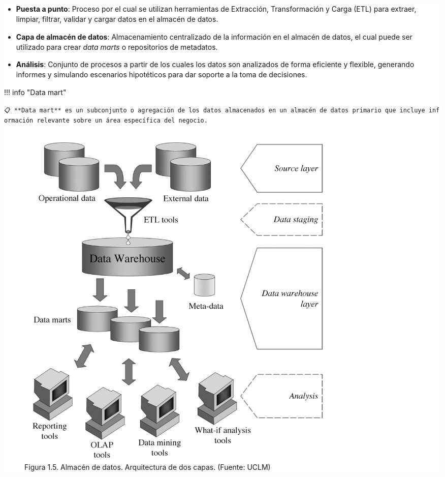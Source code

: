 - **Puesta a punto**: Proceso por el cual se utilizan herramientas de Extracción, Transformación y Carga (ETL) para extraer, limpiar, filtrar, validar y cargar datos en el almacén de datos.

- **Capa de almacén de datos**: Almacenamiento centralizado de la información en el almacén de datos, el cual puede ser utilizado para crear _data marts_ o repositorios de metadatos.

- **Análisis**: Conjunto de procesos a partir de los cuales los datos son analizados de forma eficiente y flexible, generando informes y simulando escenarios hipotéticos para dar soporte a la toma de decisiones.

!!! info "Data mart"

    📋 **Data mart** es un subconjunto o agregación de los datos almacenados en un almacén de datos primario que incluye información relevante sobre un área específica del negocio.

<figure style="align: center; width:600px;">
    <img src="images/Figura1.5_Almacén_de_datos._Arquitectura_de_dos_capas.png">
    <figcaption>Figura 1.5. Almacén de datos. Arquitectura de dos capas. (Fuente: UCLM)</figcaption>
</figure>
